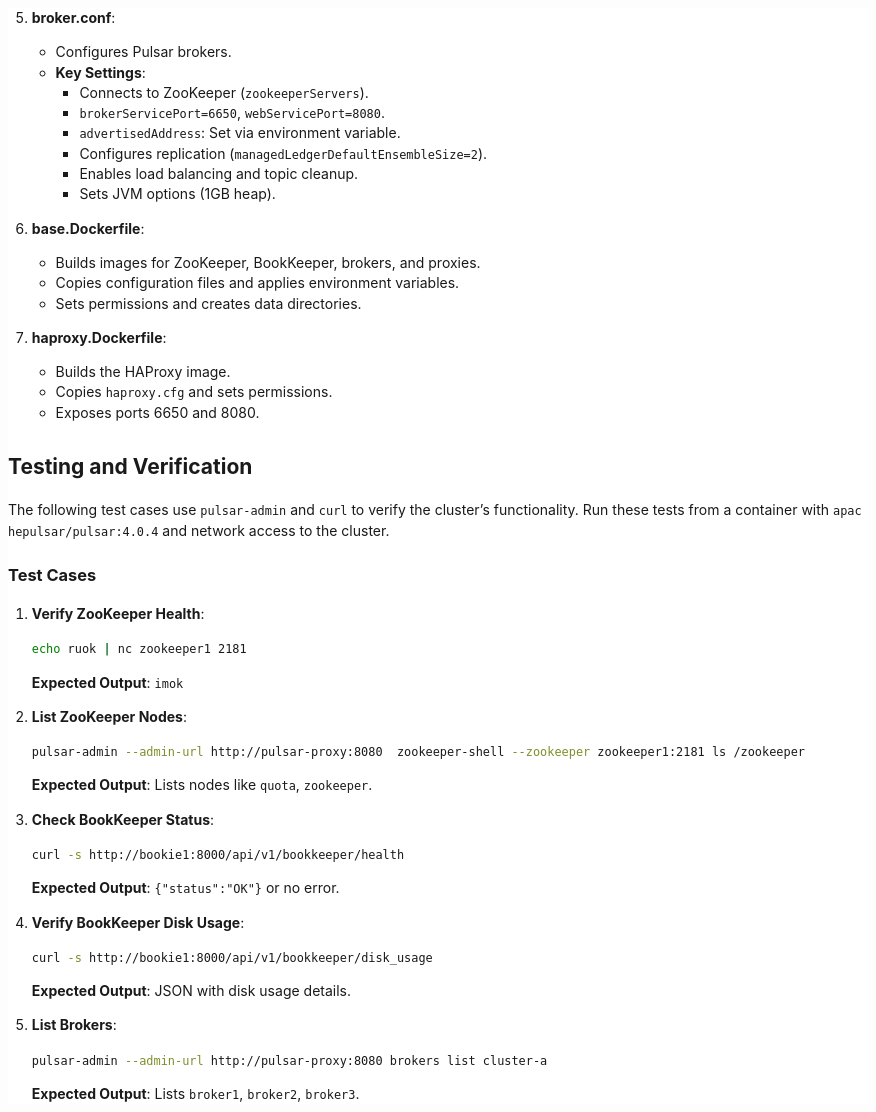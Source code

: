 5. **broker.conf**:
   - Configures Pulsar brokers.
   - **Key Settings**:
     - Connects to ZooKeeper (`zookeeperServers`).
     - `brokerServicePort=6650`, `webServicePort=8080`.
     - `advertisedAddress`: Set via environment variable.
     - Configures replication (`managedLedgerDefaultEnsembleSize=2`).
     - Enables load balancing and topic cleanup.
     - Sets JVM options (1GB heap).

6. **base.Dockerfile**:
   - Builds images for ZooKeeper, BookKeeper, brokers, and proxies.
   - Copies configuration files and applies environment variables.
   - Sets permissions and creates data directories.

7. **haproxy.Dockerfile**:
   - Builds the HAProxy image.
   - Copies `haproxy.cfg` and sets permissions.
   - Exposes ports 6650 and 8080.

## Testing and Verification

The following test cases use `pulsar-admin` and `curl` to verify the cluster’s functionality. Run these tests from a container with `apachepulsar/pulsar:4.0.4` and network access to the cluster.

### Test Cases

1. **Verify ZooKeeper Health**:
   ```bash
   echo ruok | nc zookeeper1 2181
   ```
   **Expected Output**: `imok`

2. **List ZooKeeper Nodes**:
   ```bash
   pulsar-admin --admin-url http://pulsar-proxy:8080  zookeeper-shell --zookeeper zookeeper1:2181 ls /zookeeper
   ```
   **Expected Output**: Lists nodes like `quota`, `zookeeper`.

3. **Check BookKeeper Status**:
   ```bash
   curl -s http://bookie1:8000/api/v1/bookkeeper/health
   ```
   **Expected Output**: `{"status":"OK"}` or no error.

4. **Verify BookKeeper Disk Usage**:
   ```bash
   curl -s http://bookie1:8000/api/v1/bookkeeper/disk_usage
   ```
   **Expected Output**: JSON with disk usage details.

5. **List Brokers**:
   ```bash
   pulsar-admin --admin-url http://pulsar-proxy:8080 brokers list cluster-a 
   ```
   **Expected Output**: Lists `broker1`, `broker2`, `broker3`.

